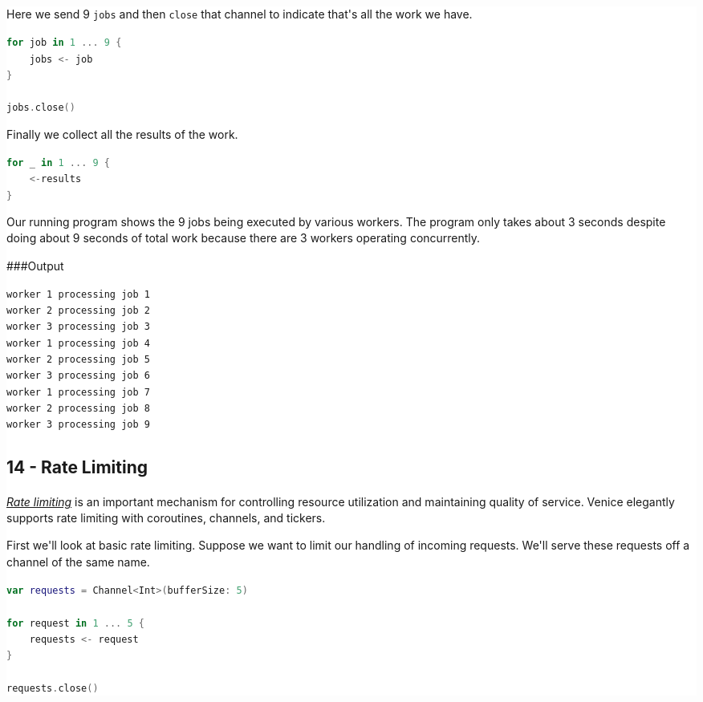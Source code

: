Here we send 9 `jobs` and then `close` that
channel to indicate that's all the work we have.

```swift
for job in 1 ... 9 {
    jobs <- job
}

jobs.close()
```

Finally we collect all the results of the work.

```swift
for _ in 1 ... 9 {
    <-results
}
```

Our running program shows the 9 jobs being executed by various workers. The program only
takes about 3 seconds despite doing about 9 seconds of total work because there are 3
workers operating concurrently.

###Output

```
worker 1 processing job 1
worker 2 processing job 2
worker 3 processing job 3
worker 1 processing job 4
worker 2 processing job 5
worker 3 processing job 6
worker 1 processing job 7
worker 2 processing job 8
worker 3 processing job 9
```

14 - Rate Limiting
------------------

_[Rate limiting](http://en.wikipedia.org/wiki/Rate_limiting)_
is an important mechanism for controlling resource
utilization and maintaining quality of service. Venice
elegantly supports rate limiting with coroutines,
channels, and tickers.

First we'll look at basic rate limiting. Suppose
we want to limit our handling of incoming requests.
We'll serve these requests off a channel of the
same name.

```swift
var requests = Channel<Int>(bufferSize: 5)

for request in 1 ... 5 {
    requests <- request
}

requests.close()
```
